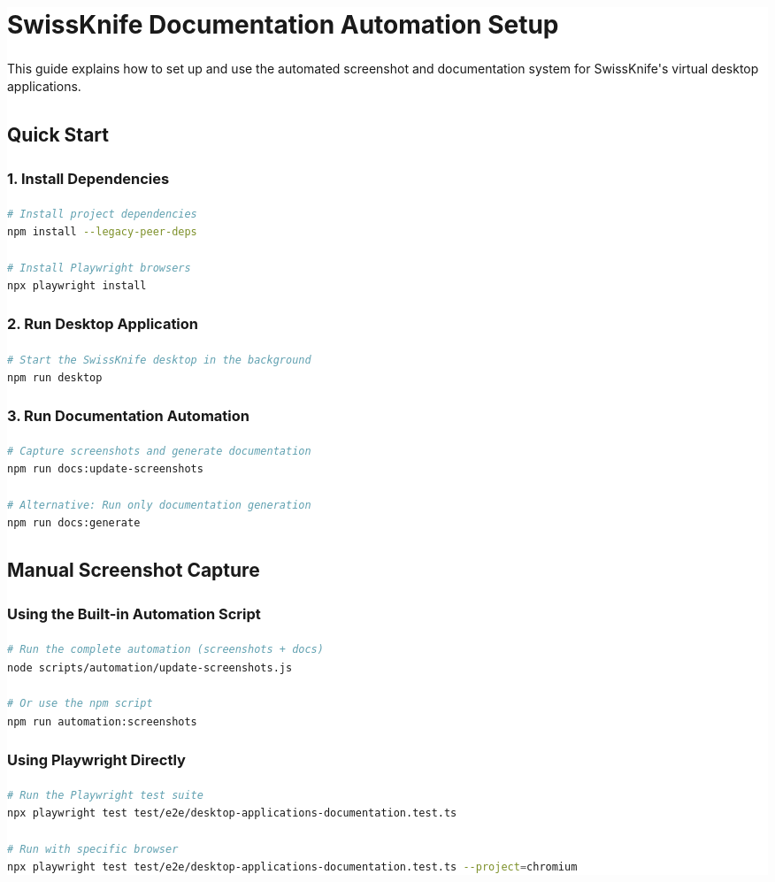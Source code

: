 # SwissKnife Documentation Automation Setup

This guide explains how to set up and use the automated screenshot and documentation system for SwissKnife's virtual desktop applications.

## Quick Start

### 1. Install Dependencies
```bash
# Install project dependencies
npm install --legacy-peer-deps

# Install Playwright browsers
npx playwright install
```

### 2. Run Desktop Application
```bash
# Start the SwissKnife desktop in the background
npm run desktop
```

### 3. Run Documentation Automation
```bash
# Capture screenshots and generate documentation
npm run docs:update-screenshots

# Alternative: Run only documentation generation
npm run docs:generate
```

## Manual Screenshot Capture

### Using the Built-in Automation Script
```bash
# Run the complete automation (screenshots + docs)
node scripts/automation/update-screenshots.js

# Or use the npm script
npm run automation:screenshots
```

### Using Playwright Directly
```bash
# Run the Playwright test suite
npx playwright test test/e2e/desktop-applications-documentation.test.ts

# Run with specific browser
npx playwright test test/e2e/desktop-applications-documentation.test.ts --project=chromium
```
